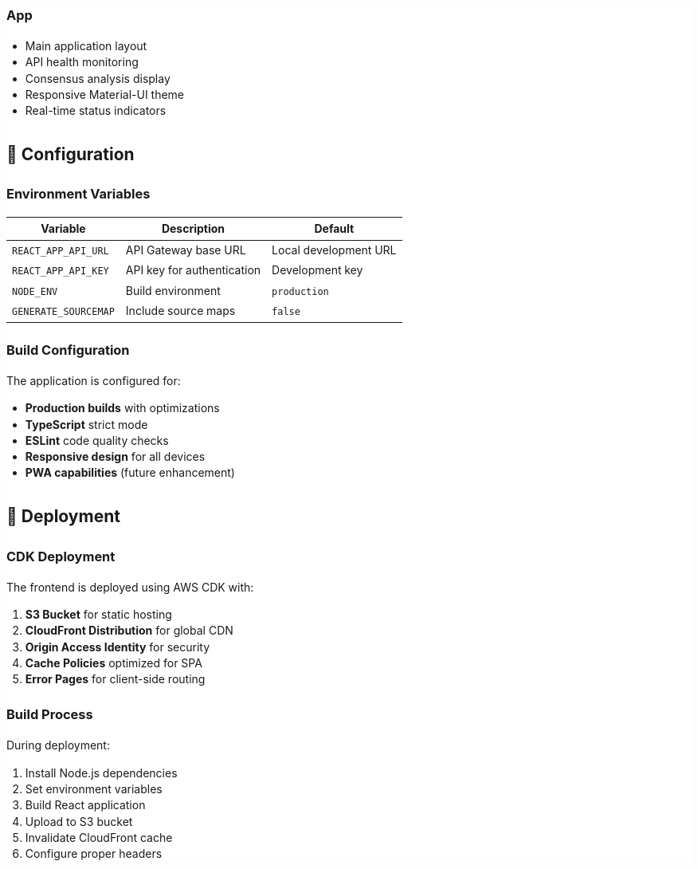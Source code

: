 ### App

- Main application layout
- API health monitoring
- Consensus analysis display
- Responsive Material-UI theme
- Real-time status indicators

## 🔧 Configuration

### Environment Variables

| Variable             | Description                | Default               |
| -------------------- | -------------------------- | --------------------- |
| `REACT_APP_API_URL`  | API Gateway base URL       | Local development URL |
| `REACT_APP_API_KEY`  | API key for authentication | Development key       |
| `NODE_ENV`           | Build environment          | `production`          |
| `GENERATE_SOURCEMAP` | Include source maps        | `false`               |

### Build Configuration

The application is configured for:

- **Production builds** with optimizations
- **TypeScript** strict mode
- **ESLint** code quality checks
- **Responsive design** for all devices
- **PWA capabilities** (future enhancement)

## 🚀 Deployment

### CDK Deployment

The frontend is deployed using AWS CDK with:

1. **S3 Bucket** for static hosting
2. **CloudFront Distribution** for global CDN
3. **Origin Access Identity** for security
4. **Cache Policies** optimized for SPA
5. **Error Pages** for client-side routing

### Build Process

During deployment:

1. Install Node.js dependencies
2. Set environment variables
3. Build React application
4. Upload to S3 bucket
5. Invalidate CloudFront cache
6. Configure proper headers

